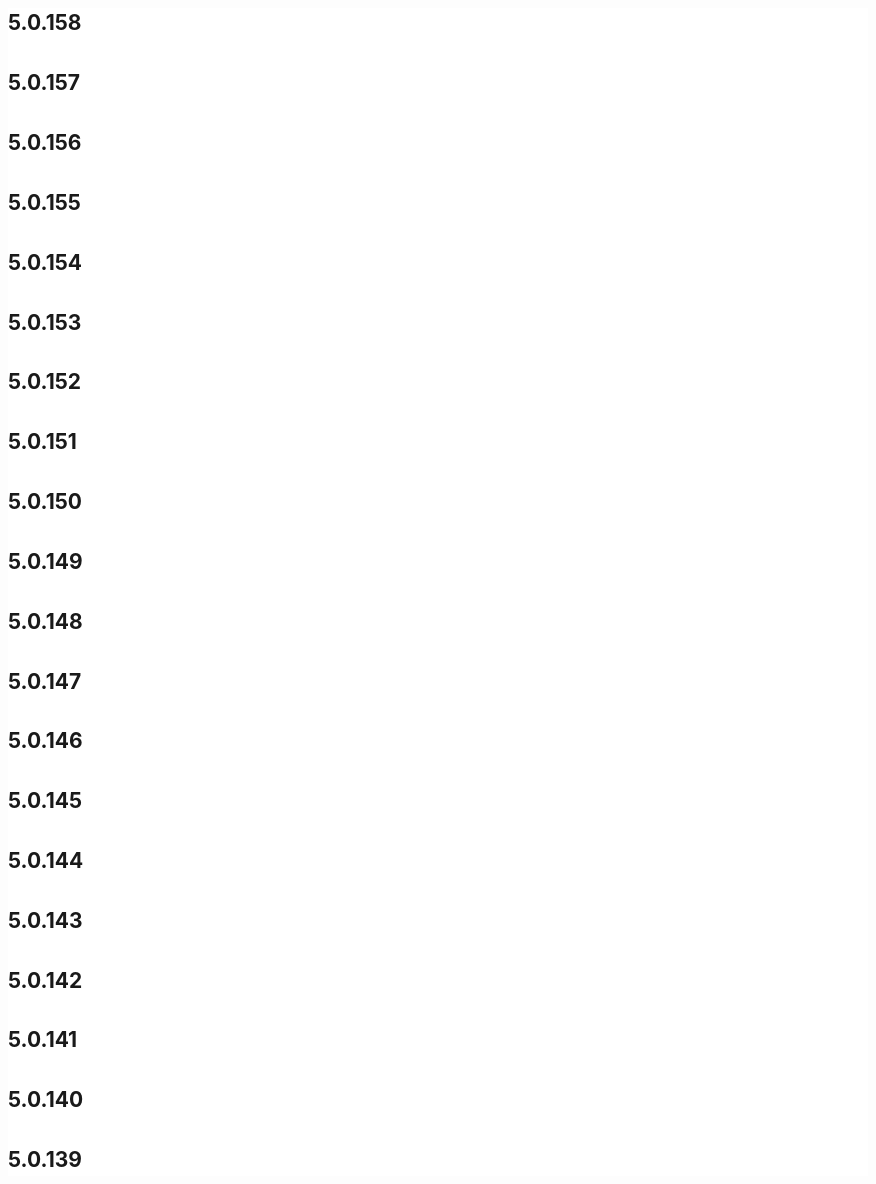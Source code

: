 ## 5.0.158

## 5.0.157

## 5.0.156

## 5.0.155

## 5.0.154

## 5.0.153

## 5.0.152

## 5.0.151

## 5.0.150

## 5.0.149

## 5.0.148

## 5.0.147

## 5.0.146

## 5.0.145

## 5.0.144

## 5.0.143

## 5.0.142

## 5.0.141

## 5.0.140

## 5.0.139
